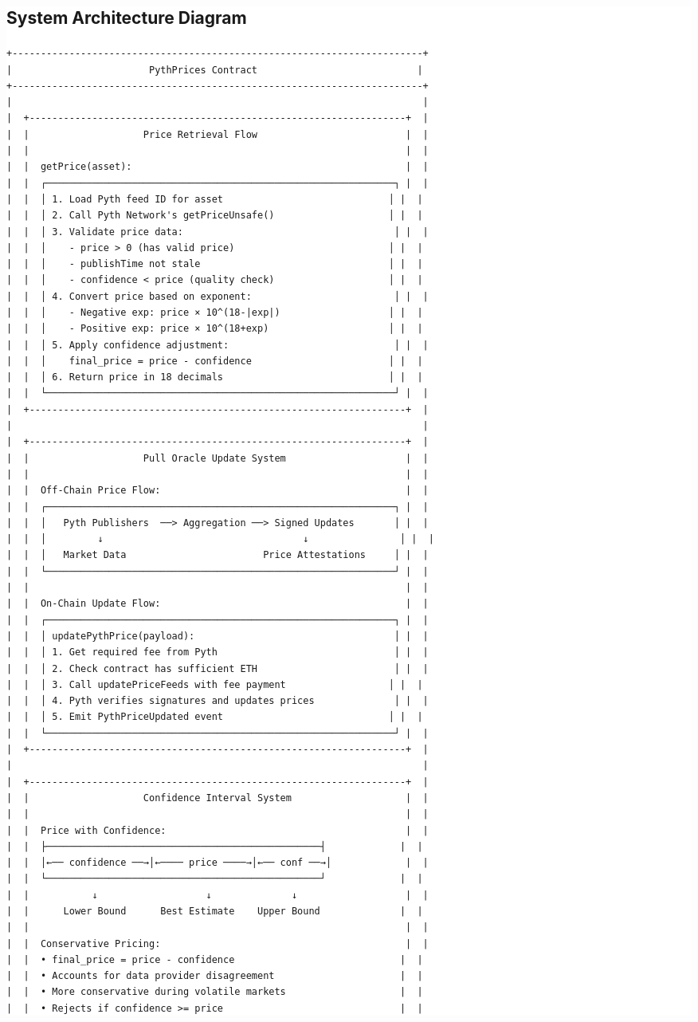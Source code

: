 ## System Architecture Diagram

```
+------------------------------------------------------------------------+
|                        PythPrices Contract                            |
+------------------------------------------------------------------------+
|                                                                        |
|  +------------------------------------------------------------------+  |
|  |                    Price Retrieval Flow                          |  |
|  |                                                                  |  |
|  |  getPrice(asset):                                                |  |
|  |  ┌─────────────────────────────────────────────────────────────┐ |  |
|  |  │ 1. Load Pyth feed ID for asset                             │ |  |
|  |  │ 2. Call Pyth Network's getPriceUnsafe()                    │ |  |
|  |  │ 3. Validate price data:                                     │ |  |
|  |  │    - price > 0 (has valid price)                           │ |  |
|  |  │    - publishTime not stale                                 │ |  |
|  |  │    - confidence < price (quality check)                    │ |  |
|  |  │ 4. Convert price based on exponent:                         │ |  |
|  |  │    - Negative exp: price × 10^(18-|exp|)                   │ |  |
|  |  │    - Positive exp: price × 10^(18+exp)                     │ |  |
|  |  │ 5. Apply confidence adjustment:                             │ |  |
|  |  │    final_price = price - confidence                        │ |  |
|  |  │ 6. Return price in 18 decimals                             │ |  |
|  |  └─────────────────────────────────────────────────────────────┘ |  |
|  +------------------------------------------------------------------+  |
|                                                                        |
|  +------------------------------------------------------------------+  |
|  |                    Pull Oracle Update System                     |  |
|  |                                                                  |  |
|  |  Off-Chain Price Flow:                                           |  |
|  |  ┌─────────────────────────────────────────────────────────────┐ |  |
|  |  │   Pyth Publishers  ──> Aggregation ──> Signed Updates       │ |  |
|  |  │         ↓                                   ↓                │ |  |
|  |  │   Market Data                        Price Attestations     │ |  |
|  |  └─────────────────────────────────────────────────────────────┘ |  |
|  |                                                                  |  |
|  |  On-Chain Update Flow:                                           |  |
|  |  ┌─────────────────────────────────────────────────────────────┐ |  |
|  |  │ updatePythPrice(payload):                                   │ |  |
|  |  │ 1. Get required fee from Pyth                               │ |  |
|  |  │ 2. Check contract has sufficient ETH                        │ |  |
|  |  │ 3. Call updatePriceFeeds with fee payment                  │ |  |
|  |  │ 4. Pyth verifies signatures and updates prices              │ |  |
|  |  │ 5. Emit PythPriceUpdated event                             │ |  |
|  |  └─────────────────────────────────────────────────────────────┘ |  |
|  +------------------------------------------------------------------+  |
|                                                                        |
|  +------------------------------------------------------------------+  |
|  |                    Confidence Interval System                    |  |
|  |                                                                  |  |
|  |  Price with Confidence:                                          |  |
|  |  ├────────────────────────────────────────────────┤             |  |
|  |  │←── confidence ──→│←──── price ────→│←── conf ──→│             |  |
|  |  └────────────────────────────────────────────────┘             |  |
|  |           ↓                   ↓              ↓                   |  |
|  |      Lower Bound      Best Estimate    Upper Bound              |  |
|  |                                                                  |  |
|  |  Conservative Pricing:                                           |  |
|  |  • final_price = price - confidence                             |  |
|  |  • Accounts for data provider disagreement                      |  |
|  |  • More conservative during volatile markets                    |  |
|  |  • Rejects if confidence >= price                               |  |
```